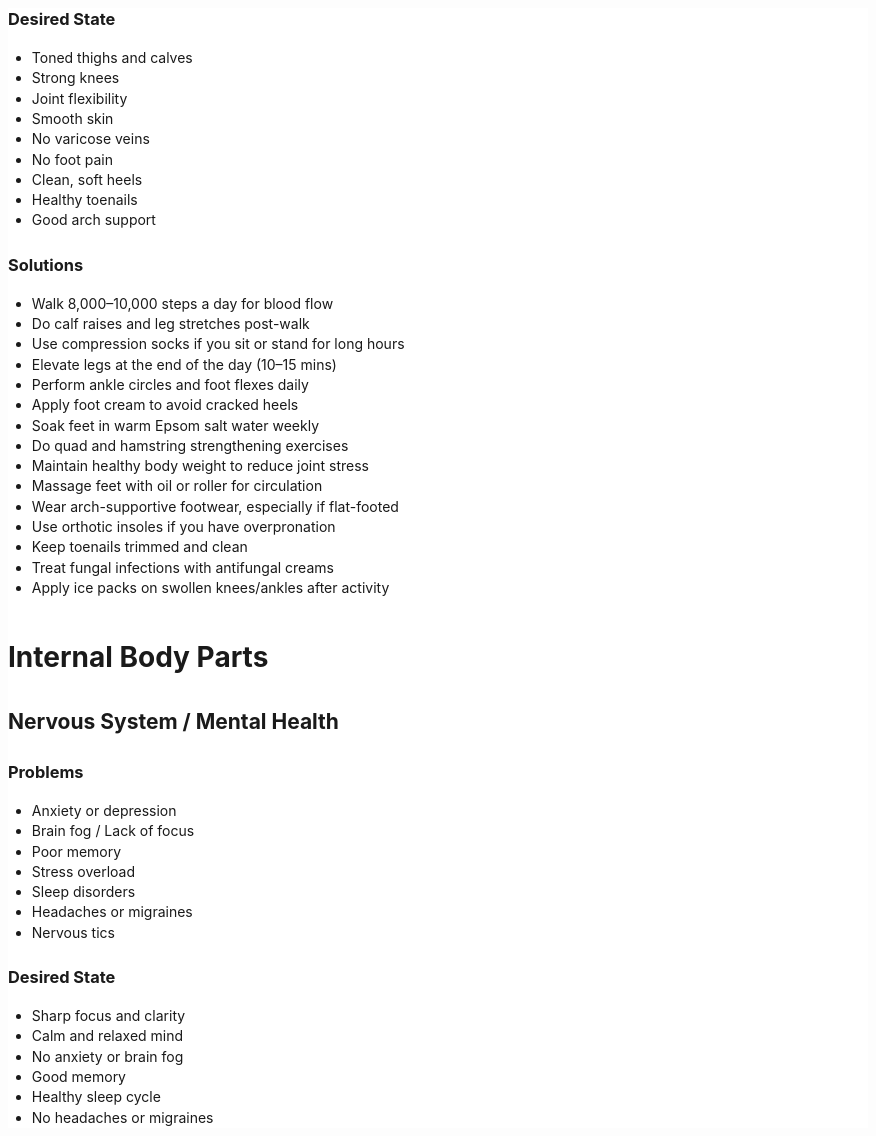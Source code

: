 ### Desired State
- Toned thighs and calves
- Strong knees
- Joint flexibility
- Smooth skin
- No varicose veins
- No foot pain
- Clean, soft heels
- Healthy toenails
- Good arch support

### Solutions
- Walk 8,000–10,000 steps a day for blood flow
- Do calf raises and leg stretches post-walk
- Use compression socks if you sit or stand for long hours
- Elevate legs at the end of the day (10–15 mins)
- Perform ankle circles and foot flexes daily
- Apply foot cream to avoid cracked heels
- Soak feet in warm Epsom salt water weekly
- Do quad and hamstring strengthening exercises
- Maintain healthy body weight to reduce joint stress
- Massage feet with oil or roller for circulation
- Wear arch-supportive footwear, especially if flat-footed
- Use orthotic insoles if you have overpronation
- Keep toenails trimmed and clean
- Treat fungal infections with antifungal creams
- Apply ice packs on swollen knees/ankles after activity

# Internal Body Parts

## Nervous System / Mental Health
### Problems
- Anxiety or depression
- Brain fog / Lack of focus
- Poor memory
- Stress overload
- Sleep disorders
- Headaches or migraines
- Nervous tics

### Desired State
- Sharp focus and clarity
- Calm and relaxed mind
- No anxiety or brain fog
- Good memory
- Healthy sleep cycle
- No headaches or migraines
